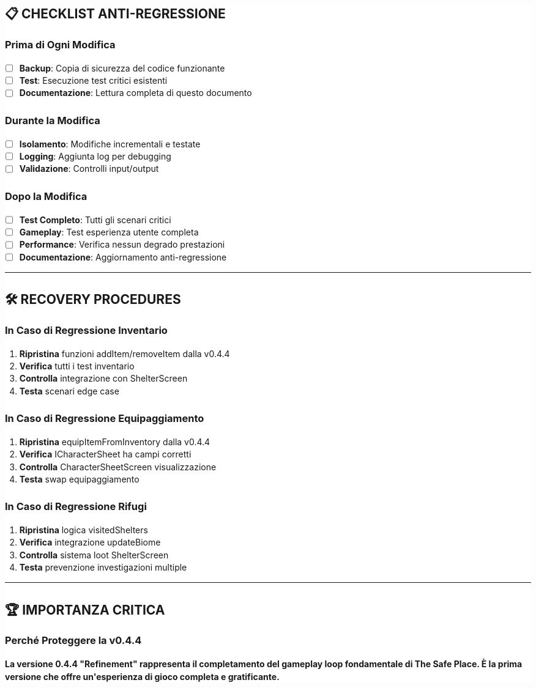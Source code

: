 
## 📋 **CHECKLIST ANTI-REGRESSIONE**

### **Prima di Ogni Modifica**
- [ ] **Backup**: Copia di sicurezza del codice funzionante
- [ ] **Test**: Esecuzione test critici esistenti
- [ ] **Documentazione**: Lettura completa di questo documento

### **Durante la Modifica**
- [ ] **Isolamento**: Modifiche incrementali e testate
- [ ] **Logging**: Aggiunta log per debugging
- [ ] **Validazione**: Controlli input/output

### **Dopo la Modifica**
- [ ] **Test Completo**: Tutti gli scenari critici
- [ ] **Gameplay**: Test esperienza utente completa
- [ ] **Performance**: Verifica nessun degrado prestazioni
- [ ] **Documentazione**: Aggiornamento anti-regressione

---

## 🛠️ **RECOVERY PROCEDURES**

### **In Caso di Regressione Inventario**
1. **Ripristina** funzioni addItem/removeItem dalla v0.4.4
2. **Verifica** tutti i test inventario
3. **Controlla** integrazione con ShelterScreen
4. **Testa** scenari edge case

### **In Caso di Regressione Equipaggiamento**
1. **Ripristina** equipItemFromInventory dalla v0.4.4
2. **Verifica** ICharacterSheet ha campi corretti
3. **Controlla** CharacterSheetScreen visualizzazione
4. **Testa** swap equipaggiamento

### **In Caso di Regressione Rifugi**
1. **Ripristina** logica visitedShelters
2. **Verifica** integrazione updateBiome
3. **Controlla** sistema loot ShelterScreen
4. **Testa** prevenzione investigazioni multiple

---

## 🏆 **IMPORTANZA CRITICA**

### **Perché Proteggere la v0.4.4**
**La versione 0.4.4 "Refinement" rappresenta il completamento del gameplay loop fondamentale di The Safe Place. È la prima versione che offre un'esperienza di gioco completa e gratificante.**
